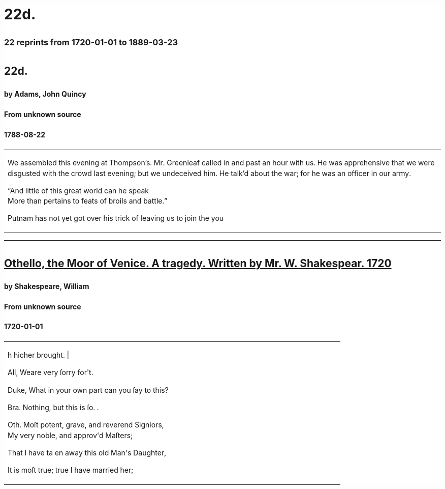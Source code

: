 
# 22d.

### 22 reprints from 1720-01-01 to 1889-03-23

## 22d.

#### by Adams, John Quincy

#### From unknown source

#### 1788-08-22

<table style="width: 100%;"><tr><td style="width: 50%">

We assembled this evening at Thompson’s. Mr. Greenleaf called in and past an hour with us. He was apprehensive that we were disgusted with the crowd last evening; but we undeceived him. He talk’d about the war; for he was an officer in our army.   
  
“And little of this great world can he speak  
More than pertains to feats of broils and battle.”  
  
Putnam has not yet got over his trick of leaving us to join the you
</td></tr></table>

---

## [Othello, the Moor of Venice. A tragedy. Written by Mr. W. Shakespear.  1720](https://archive.org/details/bim_eighteenth-century_othello-the-moor-of-ven_shakespeare-william_1720/page/n14/mode/1up?view=theater)

#### by Shakespeare, William

#### From unknown source

#### 1720-01-01

<table style="width: 100%;"><tr><td style="width: 50%">

h hicher brought. |  
  
All, Weare very ſorry for&#x27;t.  
  
Duke, What in your own part can you ſay to this?  
  
Bra. Nothing, but this is ſo. .  
  
Oth. Moſt potent, grave, and reverend Signiors,  
My very noble, and approv&#x27;d Maſters;  
  
That I have ta en away this old Man&#x27;s Daughter,  
  
It is moſt true; true I have married her;  
  